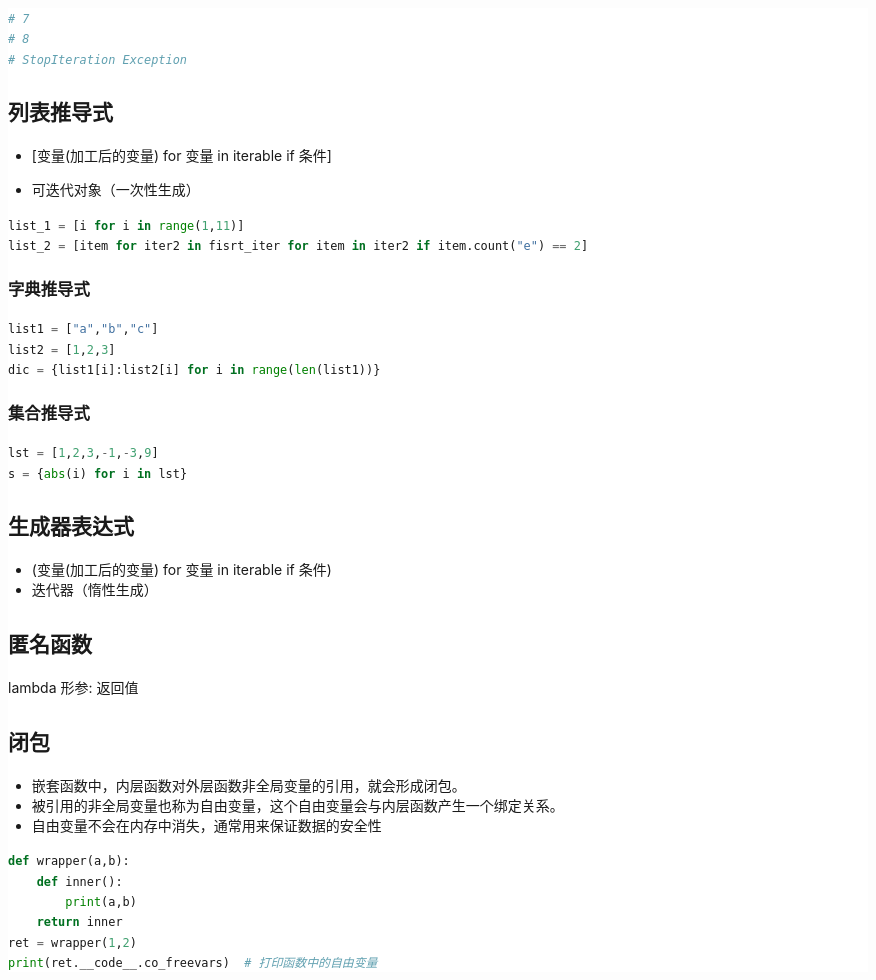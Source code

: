 ```python
# 7
# 8
# StopIteration Exception
```

## 列表推导式

* [变量(加工后的变量) for 变量  in iterable if 条件]

* 可迭代对象（一次性生成）

```python
list_1 = [i for i in range(1,11)]
list_2 = [item for iter2 in fisrt_iter for item in iter2 if item.count("e") == 2]
```

### 字典推导式

```python
list1 = ["a","b","c"]
list2 = [1,2,3]
dic = {list1[i]:list2[i] for i in range(len(list1))}
```

### 集合推导式

```python
lst = [1,2,3,-1,-3,9]
s = {abs(i) for i in lst}
```



## 生成器表达式

* (变量(加工后的变量) for 变量  in iterable if 条件)
* 迭代器（惰性生成）

## 匿名函数

lambda  形参: 返回值

## 闭包

* 嵌套函数中，内层函数对外层函数非全局变量的引用，就会形成闭包。
* 被引用的非全局变量也称为自由变量，这个自由变量会与内层函数产生一个绑定关系。
* 自由变量不会在内存中消失，通常用来保证数据的安全性

```python
def wrapper(a,b):
    def inner():
        print(a,b)
    return inner
ret = wrapper(1,2)
print(ret.__code__.co_freevars)  # 打印函数中的自由变量
```

